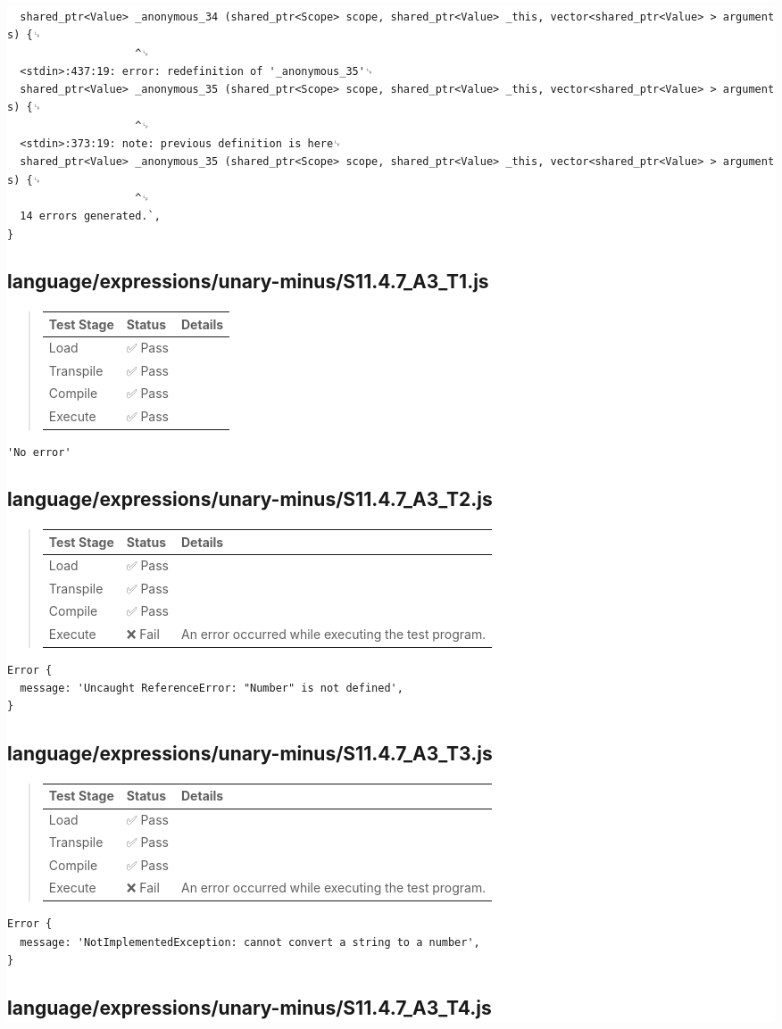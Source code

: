       shared_ptr<Value> _anonymous_34 (shared_ptr<Scope> scope, shared_ptr<Value> _this, vector<shared_ptr<Value> > arguments) {␊
                        ^␊
      <stdin>:437:19: error: redefinition of '_anonymous_35'␊
      shared_ptr<Value> _anonymous_35 (shared_ptr<Scope> scope, shared_ptr<Value> _this, vector<shared_ptr<Value> > arguments) {␊
                        ^␊
      <stdin>:373:19: note: previous definition is here␊
      shared_ptr<Value> _anonymous_35 (shared_ptr<Scope> scope, shared_ptr<Value> _this, vector<shared_ptr<Value> > arguments) {␊
                        ^␊
      14 errors generated.`,
    }

## language/expressions/unary-minus/S11.4.7_A3_T1.js

> | Test Stage | Status | Details |
> | :-- | :-- | :-- |
> | Load | ✅ Pass |  |
> | Transpile | ✅ Pass |  |
> | Compile | ✅ Pass |  |
> | Execute | ✅ Pass |  |

    'No error'

## language/expressions/unary-minus/S11.4.7_A3_T2.js

> | Test Stage | Status | Details |
> | :-- | :-- | :-- |
> | Load | ✅ Pass |  |
> | Transpile | ✅ Pass |  |
> | Compile | ✅ Pass |  |
> | Execute | ❌ Fail | An error occurred while executing the test program. |

    Error {
      message: 'Uncaught ReferenceError: "Number" is not defined',
    }

## language/expressions/unary-minus/S11.4.7_A3_T3.js

> | Test Stage | Status | Details |
> | :-- | :-- | :-- |
> | Load | ✅ Pass |  |
> | Transpile | ✅ Pass |  |
> | Compile | ✅ Pass |  |
> | Execute | ❌ Fail | An error occurred while executing the test program. |

    Error {
      message: 'NotImplementedException: cannot convert a string to a number',
    }

## language/expressions/unary-minus/S11.4.7_A3_T4.js
